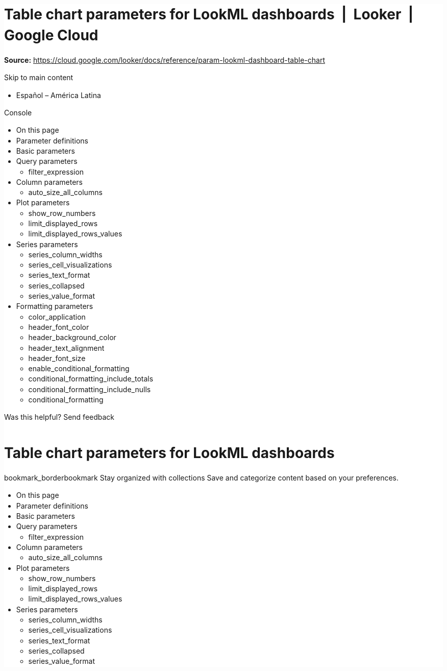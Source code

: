 # Table chart parameters for LookML dashboards  |  Looker  |  Google Cloud

**Source:** https://cloud.google.com/looker/docs/reference/param-lookml-dashboard-table-chart

Skip to main content 
  * Español – América Latina

Console 


  * On this page
  * Parameter definitions
  * Basic parameters
  * Query parameters
    * filter_expression
  * Column parameters
    * auto_size_all_columns
  * Plot parameters
    * show_row_numbers
    * limit_displayed_rows
    * limit_displayed_rows_values
  * Series parameters
    * series_column_widths
    * series_cell_visualizations
    * series_text_format
    * series_collapsed
    * series_value_format
  * Formatting parameters
    * color_application
    * header_font_color
    * header_background_color
    * header_text_alignment
    * header_font_size
    * enable_conditional_formatting
    * conditional_formatting_include_totals
    * conditional_formatting_include_nulls
    * conditional_formatting




Was this helpful?
Send feedback 
#  Table chart parameters for LookML dashboards
bookmark_borderbookmark Stay organized with collections  Save and categorize content based on your preferences.
  * On this page
  * Parameter definitions
  * Basic parameters
  * Query parameters
    * filter_expression
  * Column parameters
    * auto_size_all_columns
  * Plot parameters
    * show_row_numbers
    * limit_displayed_rows
    * limit_displayed_rows_values
  * Series parameters
    * series_column_widths
    * series_cell_visualizations
    * series_text_format
    * series_collapsed
    * series_value_format